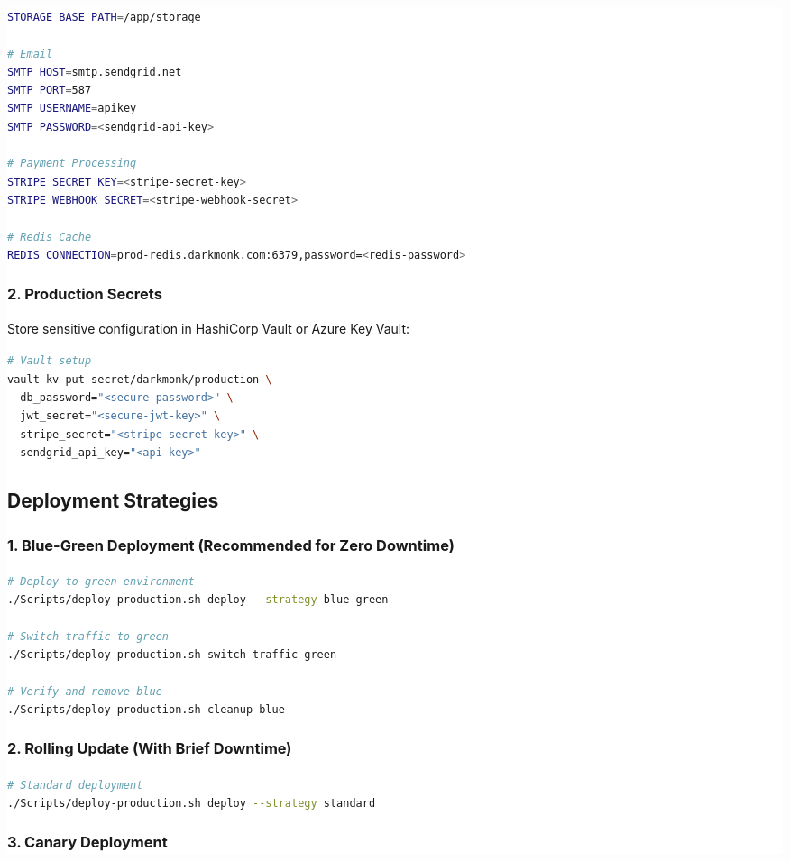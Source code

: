 ```bash
STORAGE_BASE_PATH=/app/storage

# Email
SMTP_HOST=smtp.sendgrid.net
SMTP_PORT=587
SMTP_USERNAME=apikey
SMTP_PASSWORD=<sendgrid-api-key>

# Payment Processing
STRIPE_SECRET_KEY=<stripe-secret-key>
STRIPE_WEBHOOK_SECRET=<stripe-webhook-secret>

# Redis Cache
REDIS_CONNECTION=prod-redis.darkmonk.com:6379,password=<redis-password>
```

### 2. Production Secrets

Store sensitive configuration in HashiCorp Vault or Azure Key Vault:
```bash
# Vault setup
vault kv put secret/darkmonk/production \
  db_password="<secure-password>" \
  jwt_secret="<secure-jwt-key>" \
  stripe_secret="<stripe-secret-key>" \
  sendgrid_api_key="<api-key>"
```

## Deployment Strategies

### 1. Blue-Green Deployment (Recommended for Zero Downtime)

```bash
# Deploy to green environment
./Scripts/deploy-production.sh deploy --strategy blue-green

# Switch traffic to green
./Scripts/deploy-production.sh switch-traffic green

# Verify and remove blue
./Scripts/deploy-production.sh cleanup blue
```

### 2. Rolling Update (With Brief Downtime)

```bash
# Standard deployment
./Scripts/deploy-production.sh deploy --strategy standard
```

### 3. Canary Deployment
